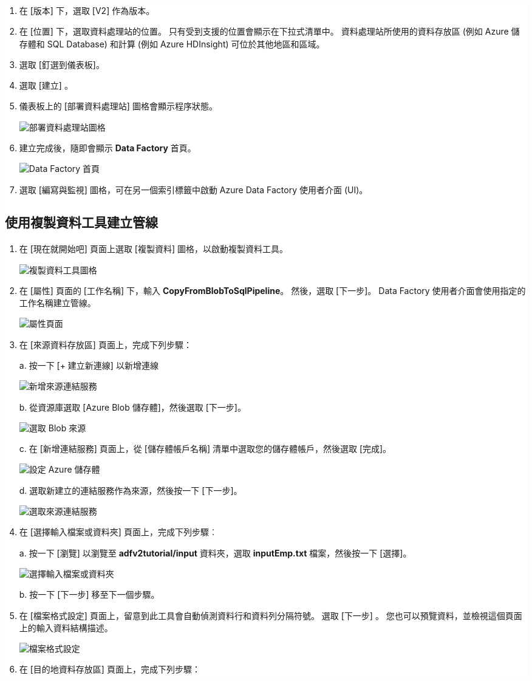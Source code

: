 1. 在 [版本] 下，選取 [V2] 作為版本。
1. 在 [位置] 下，選取資料處理站的位置。 只有受到支援的位置會顯示在下拉式清單中。 資料處理站所使用的資料存放區 (例如 Azure 儲存體和 SQL Database) 和計算 (例如 Azure HDInsight) 可位於其他地區和區域。
1. 選取 [釘選到儀表板]。 
1. 選取 [建立] 。
1. 儀表板上的 [部署資料處理站] 圖格會顯示程序狀態。

    ![部署資料處理站圖格](media/tutorial-copy-data-tool/deploying-data-factory.png)
1. 建立完成後，隨即會顯示 **Data Factory** 首頁。
   
    ![Data Factory 首頁](./media/tutorial-copy-data-tool/data-factory-home-page.png)
1. 選取 [編寫與監視] 圖格，可在另一個索引標籤中啟動 Azure Data Factory 使用者介面 (UI)。 

## <a name="use-the-copy-data-tool-to-create-a-pipeline"></a>使用複製資料工具建立管線

1. 在 [現在就開始吧] 頁面上選取 [複製資料] 圖格，以啟動複製資料工具。 

   ![複製資料工具圖格](./media/tutorial-copy-data-tool/copy-data-tool-tile.png)
1. 在 [屬性] 頁面的 [工作名稱] 下，輸入 **CopyFromBlobToSqlPipeline**。 然後，選取 [下一步]。 Data Factory 使用者介面會使用指定的工作名稱建立管線。 

    ![屬性頁面](./media/tutorial-copy-data-tool/copy-data-tool-properties-page.png)
1. 在 [來源資料存放區]  頁面上，完成下列步驟：

    a. 按一下 [+ 建立新連線] 以新增連線

    ![新增來源連結服務](./media/tutorial-copy-data-tool/new-source-linked-service.png)

    b. 從資源庫選取 [Azure Blob 儲存體]，然後選取 [下一步]。

    ![選取 Blob 來源](./media/tutorial-copy-data-tool/select-blob-source.png)

    c. 在 [新增連結服務] 頁面上，從 [儲存體帳戶名稱] 清單中選取您的儲存體帳戶，然後選取 [完成]。

    ![設定 Azure 儲存體](./media/tutorial-copy-data-tool/configure-azure-storage.png)

    d. 選取新建立的連結服務作為來源，然後按一下 [下一步]。

    ![選取來源連結服務](./media/tutorial-copy-data-tool/select-source-linked-service.png)

1. 在 [選擇輸入檔案或資料夾] 頁面上，完成下列步驟︰
    
    a. 按一下 [瀏覽] 以瀏覽至 **adfv2tutorial/input** 資料夾，選取 **inputEmp.txt** 檔案，然後按一下 [選擇]。

    ![選擇輸入檔案或資料夾](./media/tutorial-copy-data-tool/specify-source-path.png)

    b. 按一下 [下一步] 移至下一個步驟。

1. 在 [檔案格式設定] 頁面上，留意到此工具會自動偵測資料行和資料列分隔符號。 選取 [下一步] 。 您也可以預覽資料，並檢視這個頁面上的輸入資料結構描述。 

    ![檔案格式設定](./media/tutorial-copy-data-tool/file-format-settings-page.png)
1. 在 [目的地資料存放區] 頁面上，完成下列步驟：
